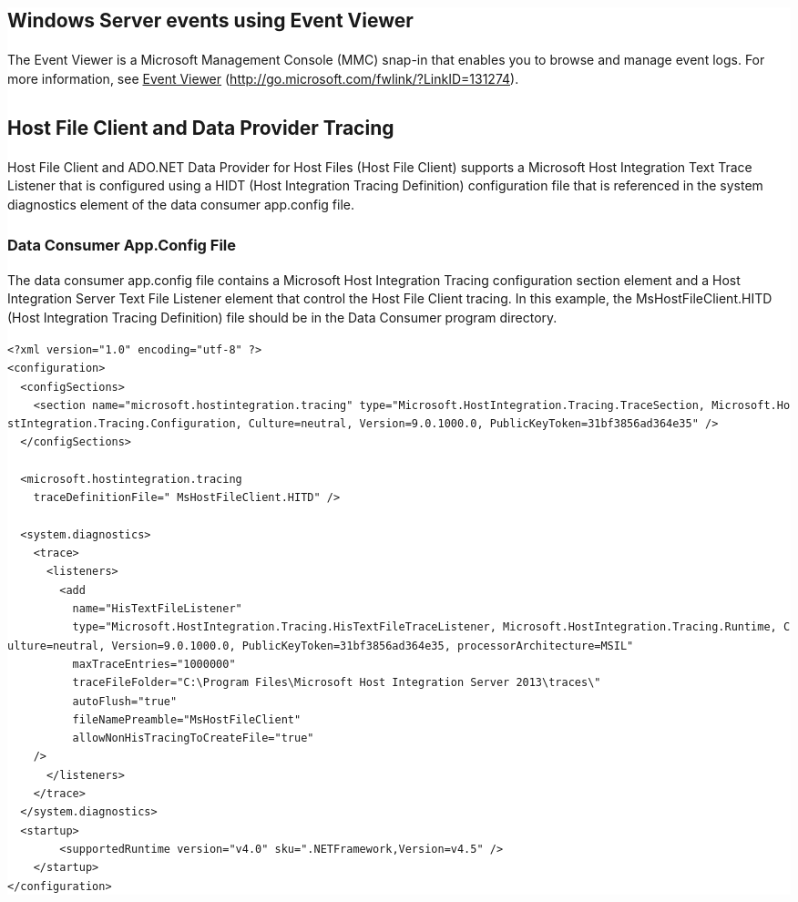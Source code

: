 ## Windows Server events using Event Viewer  
 The Event Viewer is a Microsoft Management Console (MMC) snap-in that enables you to browse and manage event logs. For more information, see [Event Viewer](http://go.microsoft.com/fwlink/?LinkID=131274) (http://go.microsoft.com/fwlink/?LinkID=131274).  
  
## Host File Client and Data Provider Tracing  
 Host File Client and ADO.NET Data Provider for Host Files (Host File Client) supports a Microsoft Host Integration Text Trace Listener that is configured using a HIDT (Host Integration Tracing Definition) configuration file that is referenced in the system diagnostics element of the data consumer app.config file.  
  
### Data Consumer App.Config File  
 The data consumer app.config file contains a Microsoft Host Integration Tracing configuration section element and a Host Integration Server Text File Listener element that control the Host File Client tracing.  In this example, the MsHostFileClient.HITD (Host Integration Tracing Definition) file should be in the Data Consumer program directory.  
  
```  
<?xml version="1.0" encoding="utf-8" ?>  
<configuration>  
  <configSections>  
    <section name="microsoft.hostintegration.tracing" type="Microsoft.HostIntegration.Tracing.TraceSection, Microsoft.HostIntegration.Tracing.Configuration, Culture=neutral, Version=9.0.1000.0, PublicKeyToken=31bf3856ad364e35" />  
  </configSections>  
  
  <microsoft.hostintegration.tracing   
    traceDefinitionFile=" MsHostFileClient.HITD" />  
  
  <system.diagnostics>  
    <trace>  
      <listeners>  
        <add  
          name="HisTextFileListener"  
          type="Microsoft.HostIntegration.Tracing.HisTextFileTraceListener, Microsoft.HostIntegration.Tracing.Runtime, Culture=neutral, Version=9.0.1000.0, PublicKeyToken=31bf3856ad364e35, processorArchitecture=MSIL"  
          maxTraceEntries="1000000"  
          traceFileFolder="C:\Program Files\Microsoft Host Integration Server 2013\traces\"  
          autoFlush="true"  
          fileNamePreamble="MsHostFileClient"  
          allowNonHisTracingToCreateFile="true"   
    />  
      </listeners>  
    </trace>  
  </system.diagnostics>  
  <startup>   
        <supportedRuntime version="v4.0" sku=".NETFramework,Version=v4.5" />  
    </startup>  
</configuration>  
```  
  